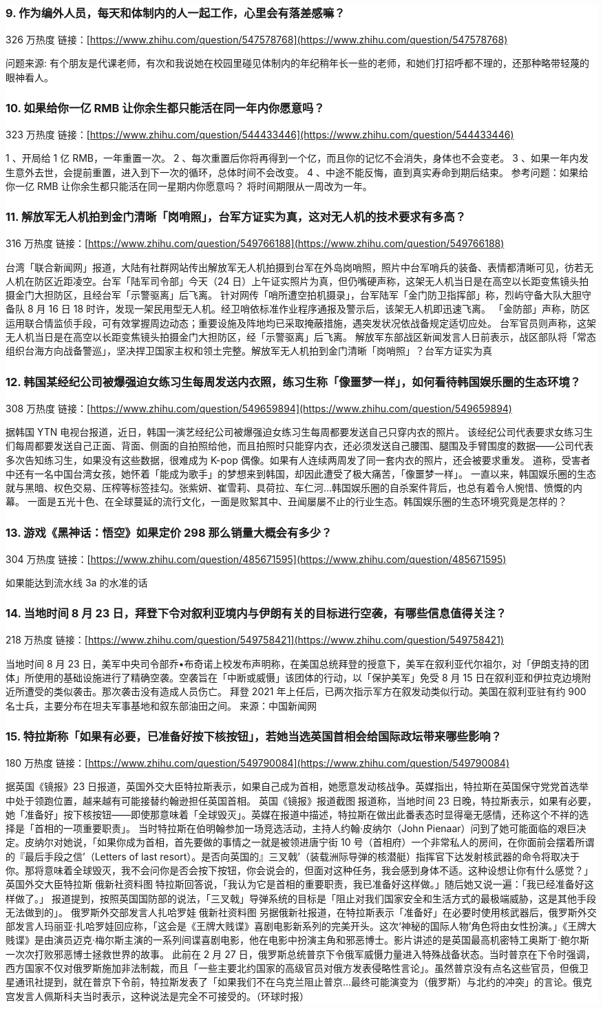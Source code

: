 ### 9. 作为编外人员，每天和体制内的人一起工作，心里会有落差感嘛？
326 万热度 链接：[https://www.zhihu.com/question/547578768](https://www.zhihu.com/question/547578768)

问题来源: 有个朋友是代课老师，有次和我说她在校园里碰见体制内的年纪稍年长一些的老师，和她们打招呼都不理的，还那种略带轻蔑的眼神看人。

### 10. 如果给你一亿 RMB 让你余生都只能活在同一年内你愿意吗？
323 万热度 链接：[https://www.zhihu.com/question/544433446](https://www.zhihu.com/question/544433446)

1 、开局给 1 亿 RMB，一年重置一次。 2 、每次重置后你将再得到一个亿，而且你的记忆不会消失，身体也不会变老。 3 、如果一年内发生意外去世，会提前重置，进入到下一次的循环，总体时间不会改变。 4 、中途不能反悔，直到真实寿命到期后结束。 参考问题：如果给你一亿 RMB 让你余生都只能活在同一星期内你愿意吗？ 将时间期限从一周改为一年。

### 11. 解放军无人机拍到金门清晰「岗哨照」，台军方证实为真，这对无人机的技术要求有多高？
316 万热度 链接：[https://www.zhihu.com/question/549766188](https://www.zhihu.com/question/549766188)

台湾「联合新闻网」报道，大陆有社群网站传出解放军无人机拍摄到台军在外岛岗哨照，照片中台军哨兵的装备、表情都清晰可见，彷若无人机在防区近距凌空。台军「陆军司令部」今天（24 日）上午证实照片为真，但仍嘴硬声称，这架无人机当日是在高空以长距变焦镜头拍摄金门大担防区，且经台军「示警驱离」后飞离。 针对网传「哨所遭空拍机摄录」，台军陆军「金门防卫指挥部」称，烈屿守备大队大胆守备队 8 月 16 日 18 时许，发现一架民用型无人机。经卫哨依标准作业程序通报及警示后，该架无人机即迅速飞离。 「金防部」声称，防区运用联合情监侦手段，可有效掌握周边动态；重要设施及阵地均已采取掩蔽措施，遇突发状况依战备规定适切应处。 台军官员则声称，这架无人机当日是在高空以长距变焦镜头拍摄金门大担防区，经「示警驱离」后飞离。 解放军东部战区新闻发言人日前表示，战区部队将「常态组织台海方向战备警巡」，坚决捍卫国家主权和领土完整。解放军无人机拍到金门清晰「岗哨照」？台军方证实为真

### 12. 韩国某经纪公司被爆强迫女练习生每周发送内衣照，练习生称「像噩梦一样」，如何看待韩国娱乐圈的生态环境？
308 万热度 链接：[https://www.zhihu.com/question/549659894](https://www.zhihu.com/question/549659894)

据韩国 YTN 电视台报道，近日，韩国一演艺经纪公司被爆强迫女练习生每周都要发送自己只穿内衣的照片。 该经纪公司代表要求女练习生们每周都要发送自己正面、背面、侧面的自拍照给他，而且拍照时只能穿内衣，还必须发送自己腰围、腿围及手臂围度的数据——公司代表多次告知练习生，如果没有这些数据，很难成为 K-pop 偶像。如果有人连续两周发了同一套内衣的照片，还会被要求重发。 道称，受害者中还有一名中国台湾女孩，她怀着「能成为歌手」的梦想来到韩国，却因此遭受了极大痛苦，「像噩梦一样」。 一直以来，韩国娱乐圈的生态就与黑暗、权色交易、压榨等标签挂勾。张紫妍、崔雪莉、具荷拉、车仁河…韩国娱乐圈的自杀案件背后，也总有着令人惋惜、愤慨的内幕。 一面是五光十色、在全球蔓延的流行文化，一面是败絮其中、丑闻屡屡不止的行业生态。韩国娱乐圈的生态环境究竟是怎样的？

### 13. 游戏《黑神话：悟空》如果定价 298 那么销量大概会有多少？
304 万热度 链接：[https://www.zhihu.com/question/485671595](https://www.zhihu.com/question/485671595)

如果能达到流水线 3a 的水准的话

### 14. 当地时间 8 月 23 日，拜登下令对叙利亚境内与伊朗有关的目标进行空袭，有哪些信息值得关注？
218 万热度 链接：[https://www.zhihu.com/question/549758421](https://www.zhihu.com/question/549758421)

当地时间 8 月 23 日，美军中央司令部乔•布奇诺上校发布声明称，在美国总统拜登的授意下，美军在叙利亚代尔祖尔，对「伊朗支持的团体」所使用的基础设施进行了精确空袭。空袭旨在「中断或威慑」该团体的行动，以「保护美军」免受 8 月 15 日在叙利亚和伊拉克边境附近所遭受的类似袭击。那次袭击没有造成人员伤亡。 拜登 2021 年上任后，已两次指示军方在叙发动类似行动。美国在叙利亚驻有约 900 名士兵，主要分布在坦夫军事基地和叙东部油田之间。 来源：中国新闻网

### 15. 特拉斯称「如果有必要，已准备好按下核按钮」，若她当选英国首相会给国际政坛带来哪些影响？
180 万热度 链接：[https://www.zhihu.com/question/549790084](https://www.zhihu.com/question/549790084)

据英国《镜报》23 日报道，英国外交大臣特拉斯表示，如果自己成为首相，她愿意发动核战争。英媒指出，特拉斯在英国保守党党首选举中处于领跑位置，越来越有可能接替约翰逊担任英国首相。 英国《镜报》报道截图 报道称，当地时间 23 日晚，特拉斯表示，如果有必要，她「准备好」按下核按钮——即使那意味着「全球毁灭」。英媒在报道中描述，特拉斯在做出此番表态时显得毫无感情，还称这个不祥的选择是「首相的一项重要职责」。 当时特拉斯在伯明翰参加一场竞选活动，主持人约翰·皮纳尔（John Pienaar）问到了她可能面临的艰巨决定。皮纳尔对她说，「如果你成为首相，首先要做的事情之一就是被领进唐宁街 10 号（首相府）一个非常私人的房间，在你面前会摆着所谓的『最后手段之信’（Letters of last resort）。是否向英国的』三叉戟’（装载洲际导弹的核潜艇）指挥官下达发射核武器的命令将取决于你。那将意味着全球毁灭，我不会问你是否会按下按钮，你会说会的，但面对这种任务，我会感到身体不适。这种设想让你有什么感觉？」 英国外交大臣特拉斯 俄新社资料图 特拉斯回答说，「我认为它是首相的重要职责，我已准备好这样做。」随后她又说一遍：「我已经准备好这样做了。」 报道提到，按照英国国防部的说法，「三叉戟」导弹系统的目标是「阻止对我们国家安全和生活方式的最极端威胁，这是其他手段无法做到的」。 俄罗斯外交部发言人扎哈罗娃 俄新社资料图 另据俄新社报道，在特拉斯表示「准备好」在必要时使用核武器后，俄罗斯外交部发言人玛丽亚·扎哈罗娃回应称，「这会是《王牌大贱谍》喜剧电影新系列的完美开头。这次‘神秘的国际人物’角色将由女性扮演。」《王牌大贱谍》是由演员迈克·梅尔斯主演的一系列间谍喜剧电影，他在电影中扮演主角和邪恶博士。影片讲述的是英国最高机密特工奥斯丁·鲍尔斯一次次打败邪恶博士拯救世界的故事。 此前在 2 月 27 日，俄罗斯总统普京下令俄军威慑力量进入特殊战备状态。当时普京在下令时强调，西方国家不仅对俄罗斯施加非法制裁，而且「一些主要北约国家的高级官员对俄方发表侵略性言论」。虽然普京没有点名这些官员，但俄卫星通讯社提到，就在普京下令前，特拉斯发表了「如果我们不在乌克兰阻止普京…最终可能演变为（俄罗斯）与北约的冲突」的言论。俄克宫发言人佩斯科夫当时表示，这种说法是完全不可接受的。（环球时报）
